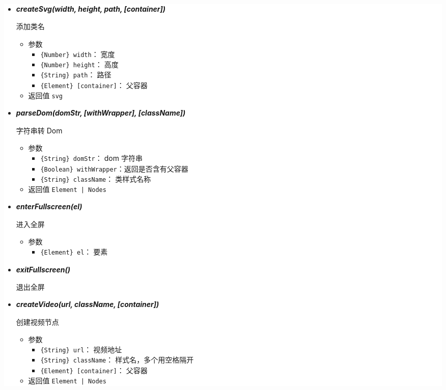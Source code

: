 - **_createSvg(width, height, path, [container])_**

  添加类名

  - 参数
    - `{Number} width`： 宽度
    - `{Number} height`： 高度
    - `{String} path`： 路径
    - `{Element} [container]`： 父容器
  - 返回值 `svg`

- **_parseDom(domStr, [withWrapper], [className])_**

  字符串转 Dom

  - 参数
    - `{String} domStr`： dom 字符串
    - `{Boolean} withWrapper`：返回是否含有父容器
    - `{String} className`： 类样式名称
  - 返回值 `Element | Nodes`

- **_enterFullscreen(el)_**

  进入全屏

  - 参数
    - `{Element} el`： 要素

- **_exitFullscreen()_**

  退出全屏

- **_createVideo(url, className, [container])_**

  创建视频节点

  - 参数
    - `{String} url`： 视频地址
    - `{String} className`： 样式名，多个用空格隔开
    - `{Element} [container]`： 父容器
  - 返回值 `Element | Nodes`
